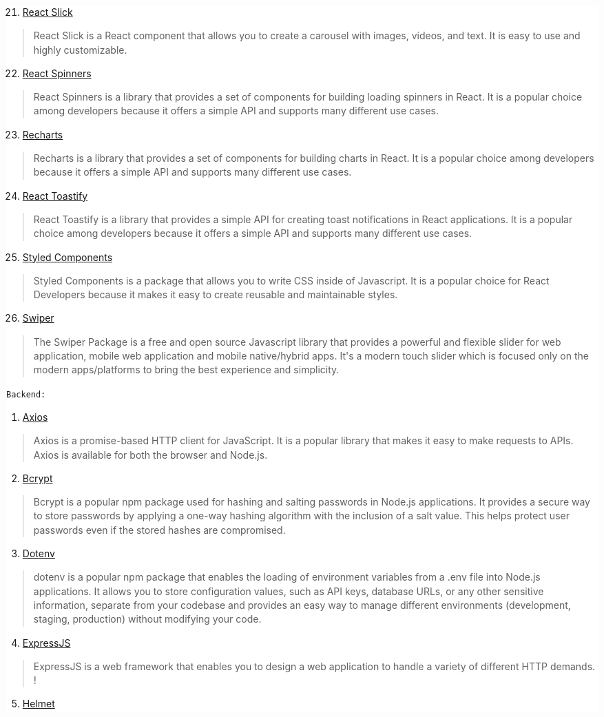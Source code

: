 21. [React Slick](https://www.npmjs.com/package/react-slick)

  > React Slick is a React component that allows you to create a carousel with images, videos, and text. It is easy to use and highly customizable.

22. [React Spinners](https://www.npmjs.com/package/react-spinners)

  > React Spinners is a library that provides a set of components for building loading spinners in React. It is a popular choice among developers because it offers a simple API and supports many different use cases.

23. [Recharts](https://www.npmjs.com/package/recharts)

  > Recharts is a library that provides a set of components for building charts in React. It is a popular choice among developers because it offers a simple API and supports many different use cases.

24. [React Toastify](https://www.npmjs.com/package/react-toastify)

  > React Toastify is a library that provides a simple API for creating toast notifications in React applications. It is a popular choice among developers because it offers a simple API and supports many different use cases.                       

25. [Styled Components](https://www.npmjs.com/package/styled-components)

  > Styled Components is a package that allows you to write CSS inside of Javascript. It is a popular choice for React Developers because it makes it easy to create reusable and maintainable styles.

26. [Swiper](https://www.npmjs.com/package/swiper)

  > The Swiper Package is a free and open source Javascript library that provides a powerful and flexible slider for web application, mobile web application and mobile native/hybrid apps. It's a modern touch slider which is focused only on the modern apps/platforms to bring the best experience and simplicity.

    Backend:

1. [Axios](https://www.npmjs.com/package/axios)

  > Axios is a promise-based HTTP client for JavaScript. It is a popular library that makes it easy to make requests to APIs. Axios is available for both the browser and Node.js.

2. [Bcrypt](https://www.npmjs.com/package/bcrypt)

  > Bcrypt is a popular npm package used for hashing and salting passwords in Node.js applications. It provides a secure way to store passwords by applying a one-way hashing algorithm with the inclusion of a salt value. This helps protect user passwords even if the stored hashes are compromised.

3. [Dotenv](https://www.npmjs.com/package/dotenv)

  > dotenv is a popular npm package that enables the loading of environment variables from a .env file into Node.js applications. It allows you to store configuration values, such as API keys, database URLs, or any other sensitive information, separate from your codebase and provides an easy way to manage different environments (development, staging, production) without modifying your code.

4. [ExpressJS](https://www.npmjs.com/package/express)

  > ExpressJS is a web framework that enables you to design a web application to handle a variety of different HTTP demands. !       

5. [Helmet](https://www.npmjs.com/package/helmet)

